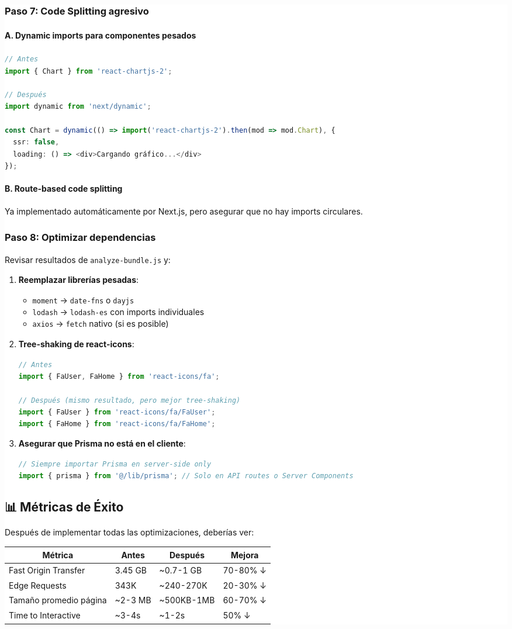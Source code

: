 ### Paso 7: Code Splitting agresivo

#### A. Dynamic imports para componentes pesados

```typescript
// Antes
import { Chart } from 'react-chartjs-2';

// Después
import dynamic from 'next/dynamic';

const Chart = dynamic(() => import('react-chartjs-2').then(mod => mod.Chart), {
  ssr: false,
  loading: () => <div>Cargando gráfico...</div>
});
```

#### B. Route-based code splitting

Ya implementado automáticamente por Next.js, pero asegurar que no hay imports circulares.

### Paso 8: Optimizar dependencias

Revisar resultados de `analyze-bundle.js` y:

1. **Reemplazar librerías pesadas**:
   - `moment` → `date-fns` o `dayjs`
   - `lodash` → `lodash-es` con imports individuales
   - `axios` → `fetch` nativo (si es posible)

2. **Tree-shaking de react-icons**:
   ```typescript
   // Antes
   import { FaUser, FaHome } from 'react-icons/fa';
   
   // Después (mismo resultado, pero mejor tree-shaking)
   import { FaUser } from 'react-icons/fa/FaUser';
   import { FaHome } from 'react-icons/fa/FaHome';
   ```

3. **Asegurar que Prisma no está en el cliente**:
   ```typescript
   // Siempre importar Prisma en server-side only
   import { prisma } from '@/lib/prisma'; // Solo en API routes o Server Components
   ```

## 📊 Métricas de Éxito

Después de implementar todas las optimizaciones, deberías ver:

| Métrica | Antes | Después | Mejora |
|---------|-------|---------|--------|
| Fast Origin Transfer | 3.45 GB | ~0.7-1 GB | 70-80% ↓ |
| Edge Requests | 343K | ~240-270K | 20-30% ↓ |
| Tamaño promedio página | ~2-3 MB | ~500KB-1MB | 60-70% ↓ |
| Time to Interactive | ~3-4s | ~1-2s | 50% ↓ |
